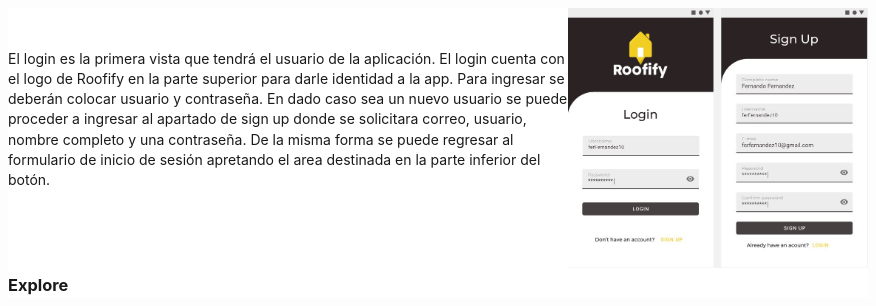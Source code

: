 <img src="readme_img/loginSignup.JPG"
     alt="Login and sign up"
     align="right" 
     width=300px/>
<br><br>El login es la primera vista que tendrá el usuario de la aplicación. El login cuenta con el logo de Roofify en la parte superior para darle identidad a la app. Para ingresar se deberán colocar usuario y contraseña. En dado caso sea un nuevo usuario se puede proceder a ingresar al apartado de sign up donde se solicitara correo, usuario, nombre completo y una contraseña. De la misma forma se puede regresar al formulario de inicio de sesión apretando el area destinada en la parte inferior del botón.<br><br>
<br><br>

### Explore